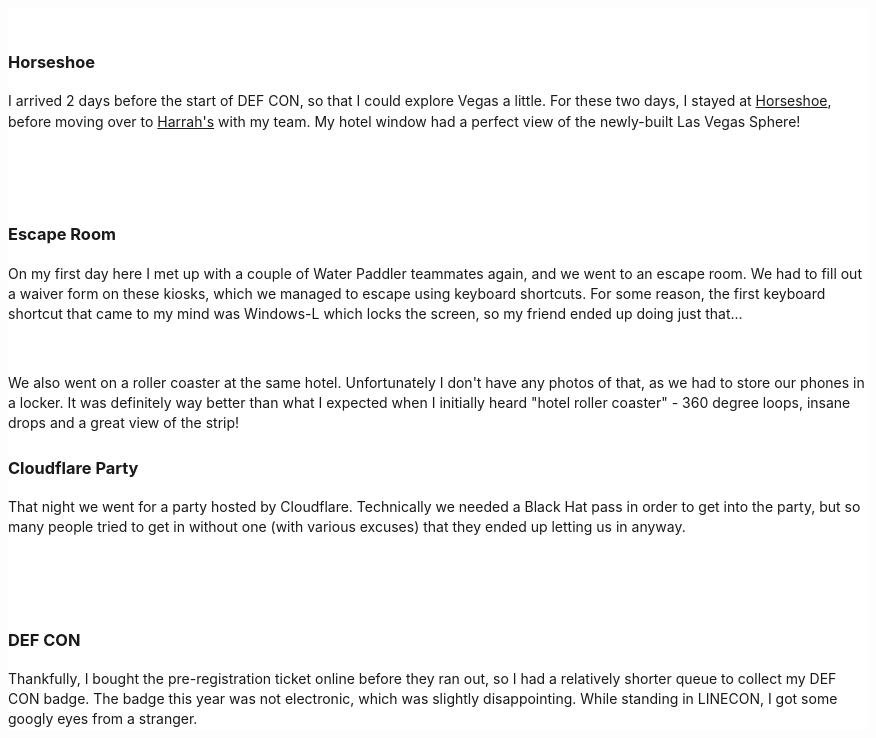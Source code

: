 <figure><img src="../.gitbook/assets/20230808_144608.jpg" alt="" width="375"><figcaption></figcaption></figure>

### Horseshoe

I arrived 2 days before the start of DEF CON, so that I could explore Vegas a little. For these two days, I stayed at [Horseshoe](https://www.caesars.com/horseshoe-las-vegas/hotel), before moving over to [Harrah's](https://www.caesars.com/harrahs-las-vegas/hotel) with my team. My hotel window had a perfect view of the newly-built Las Vegas Sphere!

<div>

<figure><img src="../.gitbook/assets/20230808_160021.jpg" alt=""><figcaption></figcaption></figure>

 

<figure><img src="../.gitbook/assets/20230808_172012.jpg" alt=""><figcaption></figcaption></figure>

</div>

### Escape Room

On my first day here I met up with a couple of Water Paddler teammates again, and we went to an escape room. We had to fill out a waiver form on these kiosks, which we managed to escape using keyboard shortcuts. For some reason, the first keyboard shortcut that came to my mind was Windows-L which locks the screen, so my friend ended up doing just that...

<figure><img src="../.gitbook/assets/20230809_160433.jpg" alt="" width="375"><figcaption></figcaption></figure>

We also went on a roller coaster at the same hotel. Unfortunately I don't have any photos of that, as we had to store our phones in a locker. It was definitely way better than what I expected when I initially heard "hotel roller coaster" - 360 degree loops, insane drops and a great view of the strip!

### Cloudflare Party

That night we went for a party hosted by Cloudflare. Technically we needed a Black Hat pass in order to get into the party, but so many people tried to get in without one (with various excuses) that they ended up letting us in anyway.

<div>

<figure><img src="../.gitbook/assets/20230809_202533.jpg" alt=""><figcaption></figcaption></figure>

 

<figure><img src="../.gitbook/assets/20230809_202750.jpg" alt=""><figcaption></figcaption></figure>

</div>

### DEF CON

Thankfully, I bought the pre-registration ticket online before they ran out, so I had a relatively shorter queue to collect my DEF CON badge. The badge this year was not electronic, which was slightly disappointing. While standing in LINECON, I got some googly eyes from a stranger.
